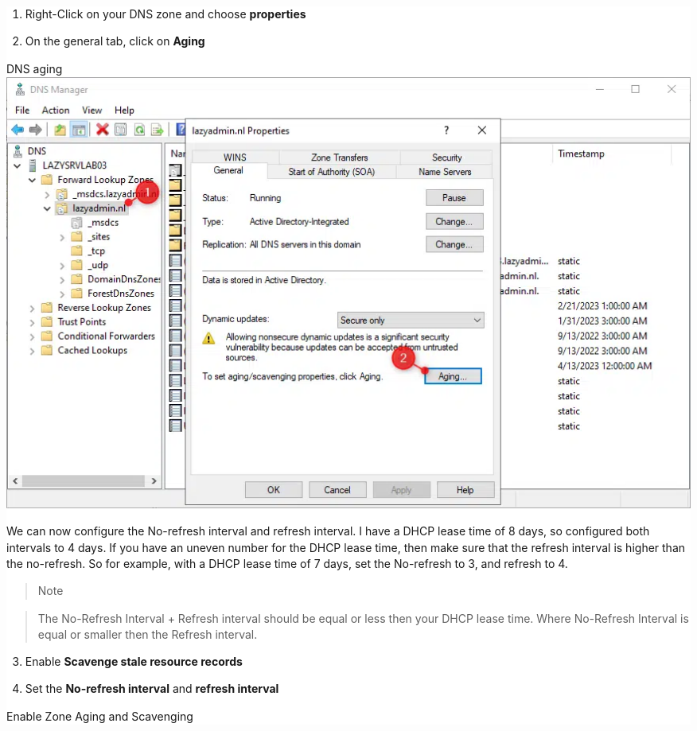 1. Right-Click on your DNS zone and choose **properties**

2. On the general tab, click on **Aging**

DNS aging
![ws64](images/ws64.webp)

We can now configure the No-refresh interval and refresh interval. I have a DHCP lease time of 8 days, so configured both intervals to 4 days. If you have an uneven number for the DHCP lease time, then make sure that the refresh interval is higher than the no-refresh. So for example, with a DHCP lease time of 7 days, set the No-refresh to 3, and refresh to 4.

>Note

> The No-Refresh Interval + Refresh interval should be equal or less then your DHCP lease time. Where No-Refresh Interval is equal or smaller then the Refresh interval.

3. Enable **Scavenge stale resource records**

4. Set the **No-refresh interval** and **refresh interval**

Enable Zone Aging and Scavenging
